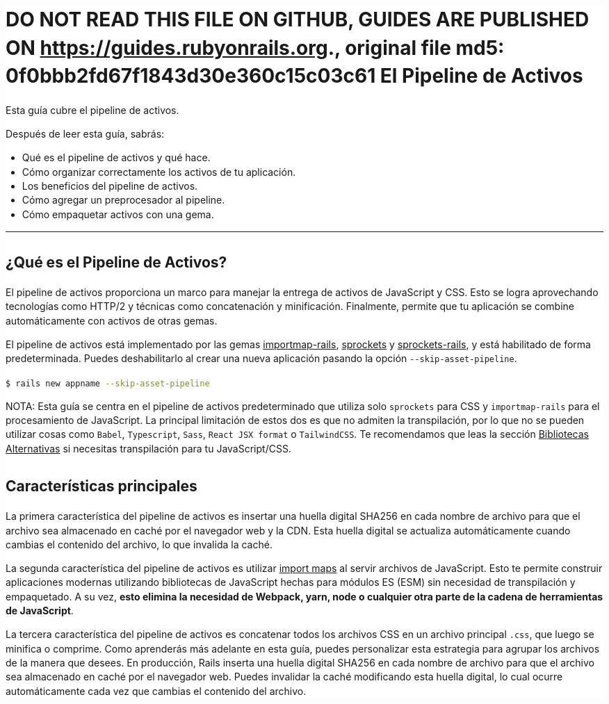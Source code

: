 **DO NOT READ THIS FILE ON GITHUB, GUIDES ARE PUBLISHED ON https://guides.rubyonrails.org.**, original file md5: 0f0bbb2fd67f1843d30e360c15c03c61
El Pipeline de Activos
=======================

Esta guía cubre el pipeline de activos.

Después de leer esta guía, sabrás:

* Qué es el pipeline de activos y qué hace.
* Cómo organizar correctamente los activos de tu aplicación.
* Los beneficios del pipeline de activos.
* Cómo agregar un preprocesador al pipeline.
* Cómo empaquetar activos con una gema.

--------------------------------------------------------------------------------

¿Qué es el Pipeline de Activos?
--------------------------------

El pipeline de activos proporciona un marco para manejar la entrega de activos de JavaScript y CSS. Esto se logra aprovechando tecnologías como HTTP/2 y técnicas como concatenación y minificación. Finalmente, permite que tu aplicación se combine automáticamente con activos de otras gemas.

El pipeline de activos está implementado por las gemas [importmap-rails](https://github.com/rails/importmap-rails), [sprockets](https://github.com/rails/sprockets) y [sprockets-rails](https://github.com/rails/sprockets-rails), y está habilitado de forma predeterminada. Puedes deshabilitarlo al crear una nueva aplicación pasando la opción `--skip-asset-pipeline`.

```bash
$ rails new appname --skip-asset-pipeline
```

NOTA: Esta guía se centra en el pipeline de activos predeterminado que utiliza solo `sprockets` para CSS y `importmap-rails` para el procesamiento de JavaScript. La principal limitación de estos dos es que no admiten la transpilación, por lo que no se pueden utilizar cosas como `Babel`, `Typescript`, `Sass`, `React JSX format` o `TailwindCSS`. Te recomendamos que leas la sección [Bibliotecas Alternativas](#alternative-libraries) si necesitas transpilación para tu JavaScript/CSS.

## Características principales

La primera característica del pipeline de activos es insertar una huella digital SHA256 en cada nombre de archivo para que el archivo sea almacenado en caché por el navegador web y la CDN. Esta huella digital se actualiza automáticamente cuando cambias el contenido del archivo, lo que invalida la caché.

La segunda característica del pipeline de activos es utilizar [import maps](https://github.com/WICG/import-maps) al servir archivos de JavaScript. Esto te permite construir aplicaciones modernas utilizando bibliotecas de JavaScript hechas para módulos ES (ESM) sin necesidad de transpilación y empaquetado. A su vez, **esto elimina la necesidad de Webpack, yarn, node o cualquier otra parte de la cadena de herramientas de JavaScript**.

La tercera característica del pipeline de activos es concatenar todos los archivos CSS en un archivo principal `.css`, que luego se minifica o comprime. Como aprenderás más adelante en esta guía, puedes personalizar esta estrategia para agrupar los archivos de la manera que desees. En producción, Rails inserta una huella digital SHA256 en cada nombre de archivo para que el archivo sea almacenado en caché por el navegador web. Puedes invalidar la caché modificando esta huella digital, lo cual ocurre automáticamente cada vez que cambias el contenido del archivo.

